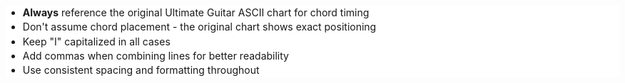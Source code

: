 - **Always** reference the original Ultimate Guitar ASCII chart for chord timing
- Don't assume chord placement - the original chart shows exact positioning
- Keep "I" capitalized in all cases
- Add commas when combining lines for better readability
- Use consistent spacing and formatting throughout
